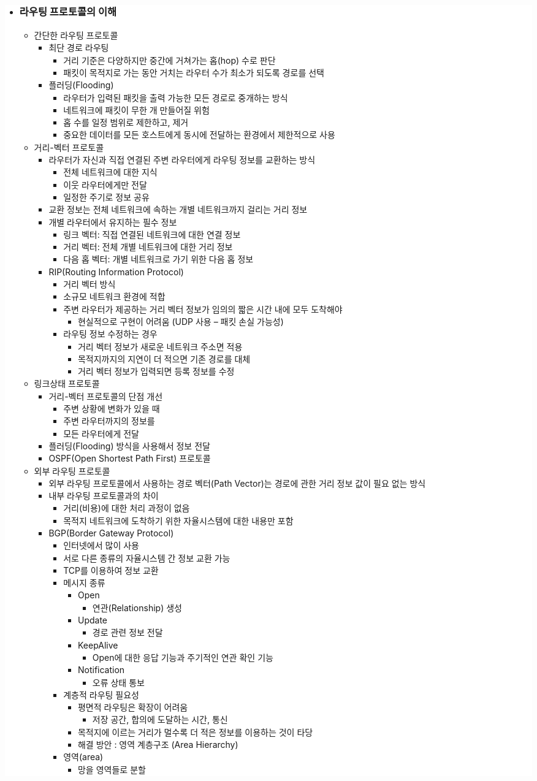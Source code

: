 

- ### 라우팅 프로토콜의 이해

  - 간단한 라우팅 프로토콜
    - 최단 경로 라우팅
      - 거리 기준은 다양하지만 중간에 거쳐가는 홉(hop) 수로 판단
      - 패킷이 목적지로 가는 동안 거치는 라우터 수가 최소가 되도록 경로를 선택
    - 플러딩(Flooding)
      - 라우터가 입력된 패킷을 출력 가능한 모든 경로로 중개하는 방식
      - 네트워크에 패킷이 무한 개 만들어질 위험
      - 홉 수를 일정 범위로 제한하고, 제거
      - 중요한 데이터를 모든 호스트에게 동시에 전달하는 환경에서 제한적으로 사용
  - 거리-벡터 프로토콜 
    - 라우터가 자신과 직접 연결된 주변 라우터에게 라우팅 정보를 교환하는 방식
      - 전체 네트워크에 대한 지식
      - 이웃 라우터에게만 전달
      - 일정한 주기로 정보 공유
    - 교환 정보는 전체 네트워크에 속하는 개별 네트워크까지 걸리는 거리 정보
    - 개별 라우터에서 유지하는 필수 정보
      - 링크 벡터: 직접 연결된 네트워크에 대한 연결 정보
      - 거리 벡터: 전체 개별 네트워크에 대한 거리 정보
      - 다음 홉 벡터: 개별 네트워크로 가기 위한 다음 홉 정보
    - RIP(Routing Information Protocol)
      - 거리 벡터 방식
      - 소규모 네트워크 환경에 적합
      - 주변 라우터가 제공하는 거리 벡터 정보가 임의의 짧은 시간 내에 모두 도착해야
        - 현실적으로 구현이 어려움 (UDP 사용 – 패킷 손실 가능성)
      - 라우팅 정보 수정하는 경우
        - 거리 벡터 정보가 새로운 네트워크 주소면 적용
        - 목적지까지의 지연이 더 적으면 기존 경로를 대체
        - 거리 벡터 정보가 입력되면 등록 정보를 수정
  - 링크상태 프로토콜
    - 거리-벡터 프로토콜의 단점 개선
      - 주변 상황에 변화가 있을 때
      - 주변 라우터까지의 정보를
      - 모든 라우터에게 전달
    - 플러딩(Flooding) 방식을 사용해서 정보 전달
    - OSPF(Open Shortest Path First) 프로토콜
  - 외부 라우팅 프로토콜 
    - 외부 라우팅 프로토콜에서 사용하는 경로 벡터(Path Vector)는 경로에 관한
      거리 정보 값이 필요 없는 방식
    - 내부 라우팅 프로토콜과의 차이
      - 거리(비용)에 대한 처리 과정이 없음
      - 목적지 네트워크에 도착하기 위한 자율시스템에 대한 내용만 포함
    - BGP(Border Gateway Protocol)
      - 인터넷에서 많이 사용
      - 서로 다른 종류의 자율시스템 간 정보 교환 가능
      - TCP를 이용하여 정보 교환
      - 메시지 종류
        - Open
          - 연관(Relationship) 생성
        - Update
          - 경로 관련 정보 전달
        - KeepAlive
          - Open에 대한 응답 기능과 주기적인 연관 확인 기능
        - Notification
          - 오류 상태 통보
      - 계층적 라우팅 필요성
        - 평면적 라우팅은 확장이 어려움
          - 저장 공간, 합의에 도달하는 시간, 통신
        - 목적지에 이르는 거리가 멀수록 더 적은 정보를 이용하는 것이 타당
        - 해결 방안 : 영역 계층구조 (Area Hierarchy)
      - 영역(area)
        - 망을 영역들로 분할